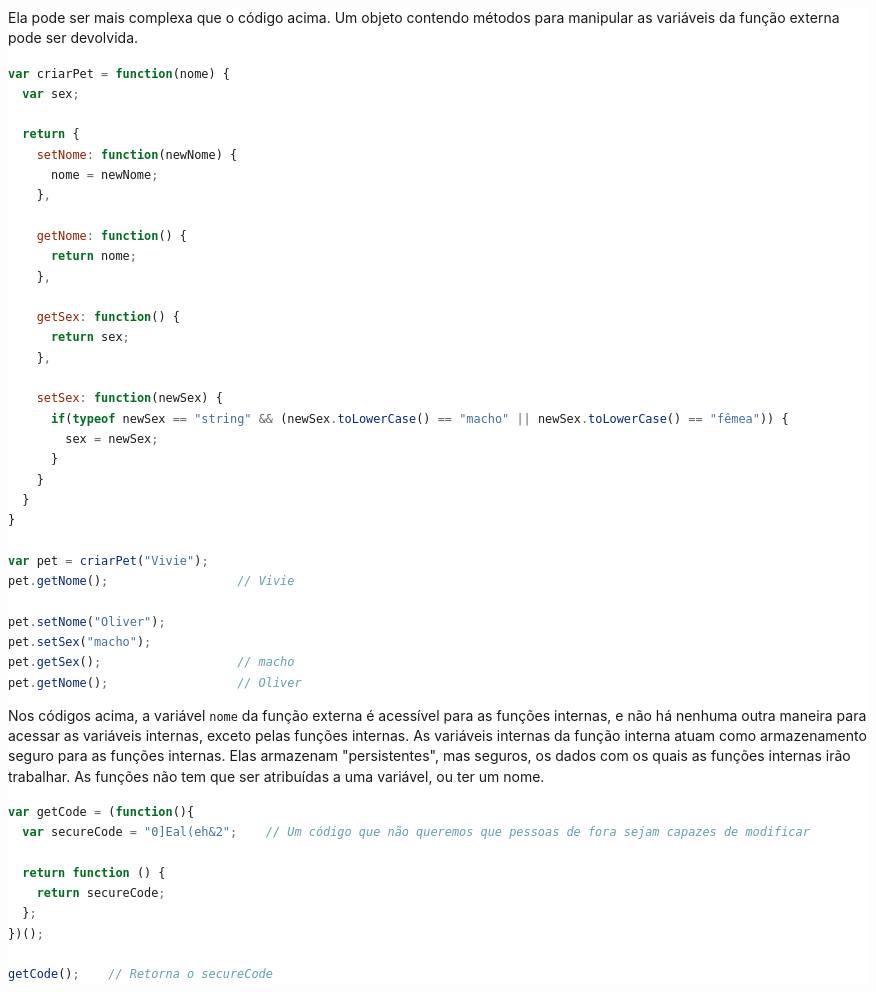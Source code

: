 Ela pode ser mais complexa que o código acima. Um objeto contendo métodos para manipular as variáveis da função externa pode ser devolvida.

```js
var criarPet = function(nome) {
  var sex;

  return {
    setNome: function(newNome) {
      nome = newNome;
    },

    getNome: function() {
      return nome;
    },

    getSex: function() {
      return sex;
    },

    setSex: function(newSex) {
      if(typeof newSex == "string" && (newSex.toLowerCase() == "macho" || newSex.toLowerCase() == "fêmea")) {
        sex = newSex;
      }
    }
  }
}

var pet = criarPet("Vivie");
pet.getNome();                  // Vivie

pet.setNome("Oliver");
pet.setSex("macho");
pet.getSex();                   // macho
pet.getNome();                  // Oliver
```

Nos códigos acima, a variável `nome` da função externa é acessível para as funções internas, e não há nenhuma outra maneira para acessar as variáveis internas, exceto pelas funções internas. As variáveis internas da função interna atuam como armazenamento seguro para as funções internas. Elas armazenam "persistentes", mas seguros, os dados com os quais as funções internas irão trabalhar. As funções não tem que ser atribuídas a uma variável, ou ter um nome.

```js
var getCode = (function(){
  var secureCode = "0]Eal(eh&2";    // Um código que não queremos que pessoas de fora sejam capazes de modificar

  return function () {
    return secureCode;
  };
})();

getCode();    // Retorna o secureCode
```
